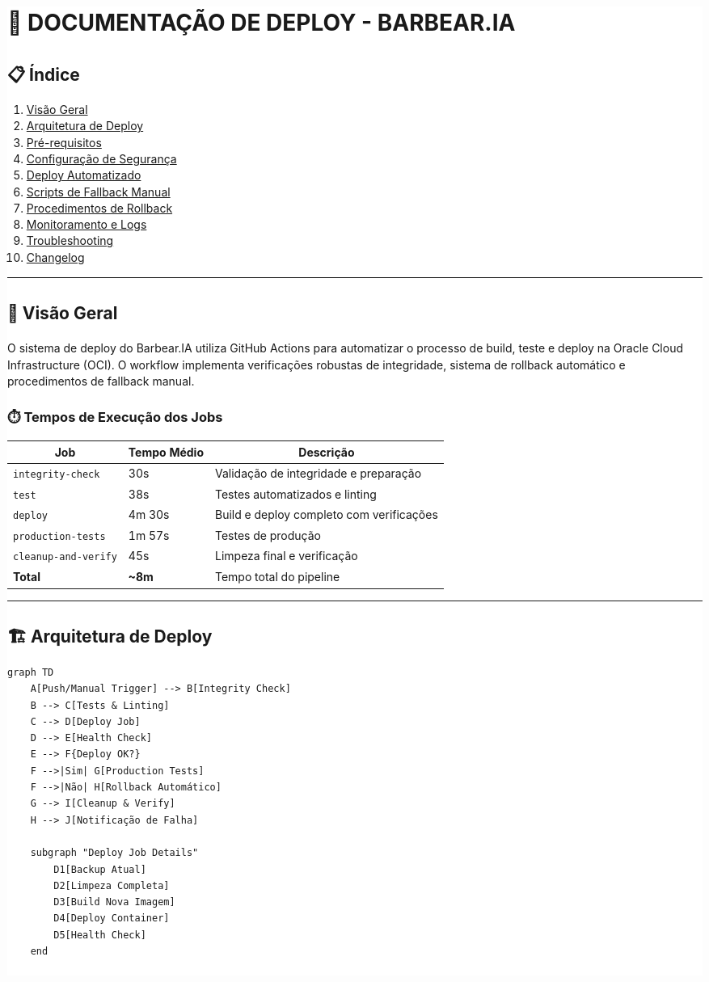 # 🚀 DOCUMENTAÇÃO DE DEPLOY - BARBEAR.IA

## 📋 Índice

1. [Visão Geral](#visão-geral)
2. [Arquitetura de Deploy](#arquitetura-de-deploy)
3. [Pré-requisitos](#pré-requisitos)
4. [Configuração de Segurança](#configuração-de-segurança)
5. [Deploy Automatizado](#deploy-automatizado)
6. [Scripts de Fallback Manual](#scripts-de-fallback-manual)
7. [Procedimentos de Rollback](#procedimentos-de-rollback)
8. [Monitoramento e Logs](#monitoramento-e-logs)
9. [Troubleshooting](#troubleshooting)
10. [Changelog](#changelog)

---

## 🎯 Visão Geral

O sistema de deploy do Barbear.IA utiliza GitHub Actions para automatizar o processo de build, teste e deploy na Oracle Cloud Infrastructure (OCI). O workflow implementa verificações robustas de integridade, sistema de rollback automático e procedimentos de fallback manual.

### ⏱️ Tempos de Execução dos Jobs

| Job | Tempo Médio | Descrição |
|-----|-------------|-----------|
| `integrity-check` | 30s | Validação de integridade e preparação |
| `test` | 38s | Testes automatizados e linting |
| `deploy` | 4m 30s | Build e deploy completo com verificações |
| `production-tests` | 1m 57s | Testes de produção |
| `cleanup-and-verify` | 45s | Limpeza final e verificação |
| **Total** | **~8m** | Tempo total do pipeline |

---

## 🏗️ Arquitetura de Deploy

```mermaid
graph TD
    A[Push/Manual Trigger] --> B[Integrity Check]
    B --> C[Tests & Linting]
    C --> D[Deploy Job]
    D --> E[Health Check]
    E --> F{Deploy OK?}
    F -->|Sim| G[Production Tests]
    F -->|Não| H[Rollback Automático]
    G --> I[Cleanup & Verify]
    H --> J[Notificação de Falha]
    
    subgraph "Deploy Job Details"
        D1[Backup Atual]
        D2[Limpeza Completa]
        D3[Build Nova Imagem]
        D4[Deploy Container]
        D5[Health Check]
    end
    
```